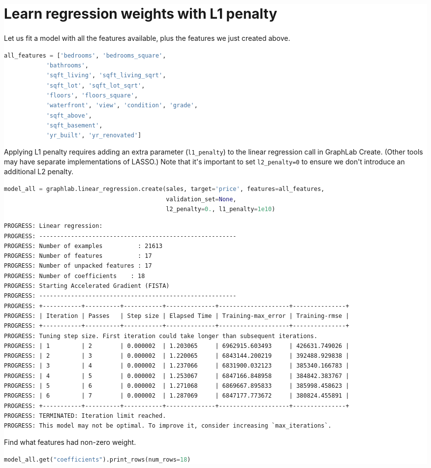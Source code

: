# Learn regression weights with L1 penalty

Let us fit a model with all the features available, plus the features we just created above.


```python
all_features = ['bedrooms', 'bedrooms_square',
            'bathrooms',
            'sqft_living', 'sqft_living_sqrt',
            'sqft_lot', 'sqft_lot_sqrt',
            'floors', 'floors_square',
            'waterfront', 'view', 'condition', 'grade',
            'sqft_above',
            'sqft_basement',
            'yr_built', 'yr_renovated']
```

Applying L1 penalty requires adding an extra parameter (`l1_penalty`) to the linear regression call in GraphLab Create. (Other tools may have separate implementations of LASSO.)  Note that it's important to set `l2_penalty=0` to ensure we don't introduce an additional L2 penalty.


```python
model_all = graphlab.linear_regression.create(sales, target='price', features=all_features,
                                              validation_set=None, 
                                              l2_penalty=0., l1_penalty=1e10)
```

    PROGRESS: Linear regression:
    PROGRESS: --------------------------------------------------------
    PROGRESS: Number of examples          : 21613
    PROGRESS: Number of features          : 17
    PROGRESS: Number of unpacked features : 17
    PROGRESS: Number of coefficients    : 18
    PROGRESS: Starting Accelerated Gradient (FISTA)
    PROGRESS: --------------------------------------------------------
    PROGRESS: +-----------+----------+-----------+--------------+--------------------+---------------+
    PROGRESS: | Iteration | Passes   | Step size | Elapsed Time | Training-max_error | Training-rmse |
    PROGRESS: +-----------+----------+-----------+--------------+--------------------+---------------+
    PROGRESS: Tuning step size. First iteration could take longer than subsequent iterations.
    PROGRESS: | 1         | 2        | 0.000002  | 1.203065     | 6962915.603493     | 426631.749026 |
    PROGRESS: | 2         | 3        | 0.000002  | 1.220065     | 6843144.200219     | 392488.929838 |
    PROGRESS: | 3         | 4        | 0.000002  | 1.237066     | 6831900.032123     | 385340.166783 |
    PROGRESS: | 4         | 5        | 0.000002  | 1.253067     | 6847166.848958     | 384842.383767 |
    PROGRESS: | 5         | 6        | 0.000002  | 1.271068     | 6869667.895833     | 385998.458623 |
    PROGRESS: | 6         | 7        | 0.000002  | 1.287069     | 6847177.773672     | 380824.455891 |
    PROGRESS: +-----------+----------+-----------+--------------+--------------------+---------------+
    PROGRESS: TERMINATED: Iteration limit reached.
    PROGRESS: This model may not be optimal. To improve it, consider increasing `max_iterations`.
    

Find what features had non-zero weight.


```python
model_all.get("coefficients").print_rows(num_rows=18)
```
